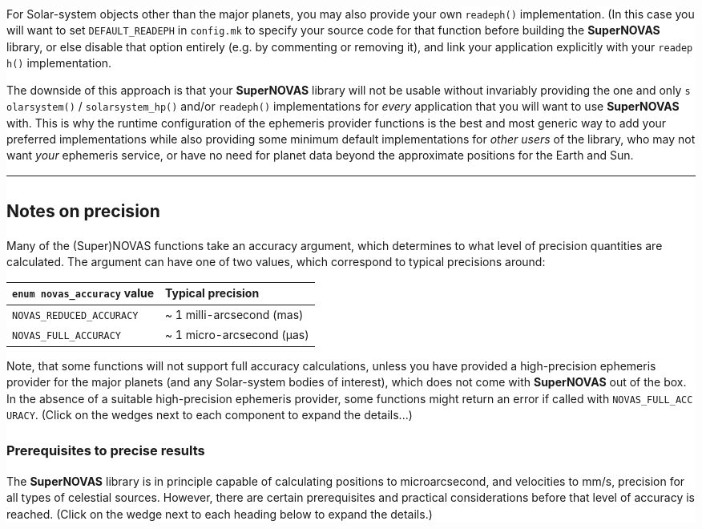 For Solar-system objects other than the major planets, you may also provide your own `readeph()` implementation. (In
this case you will want to set `DEFAULT_READEPH` in `config.mk` to specify your source code for that function before
building the __SuperNOVAS__ library, or else disable that option entirely (e.g. by commenting or removing it), and 
link your application explicitly with your `readeph()` implementation.

The downside of this approach is that your __SuperNOVAS__ library will not be usable without invariably providing the 
one and only `solarsystem()` / `solarsystem_hp()` and/or `readeph()` implementations for _every_ application that you 
will want to use __SuperNOVAS__ with. This is why the runtime configuration of the ephemeris provider functions is the 
best and most generic way to add your preferred implementations while also providing some minimum default 
implementations for _other users_ of the library, who may not want _your_ ephemeris service, or have no need for 
planet data beyond the approximate positions for the Earth and Sun.

-----------------------------------------------------------------------------

<a name="precision"></a>
## Notes on precision

Many of the (Super)NOVAS functions take an accuracy argument, which determines to what level of precision quantities 
are calculated. The argument can have one of two values, which correspond to typical precisions around:

 | `enum novas_accuracy` value  | Typical precision                |
 | ---------------------------- |:-------------------------------- |
 | `NOVAS_REDUCED_ACCURACY`     | ~ 1 milli-arcsecond (mas)        |
 | `NOVAS_FULL_ACCURACY`        | ~ 1 micro-arcsecond (&mu;as) |

Note, that some functions will not support full accuracy calculations, unless you have provided a high-precision
ephemeris provider for the major planets (and any Solar-system bodies of interest), which does not come with 
__SuperNOVAS__ out of the box. In the absence of a suitable high-precision ephemeris provider, some functions might 
return an error if called with `NOVAS_FULL_ACCURACY`. (Click on the wedges next to each component to expand the
details...)

### Prerequisites to precise results

The __SuperNOVAS__ library is in principle capable of calculating positions to microarcsecond, and velocities to 
mm/s, precision for all types of celestial sources. However, there are certain prerequisites and practical 
considerations before that level of accuracy is reached. (Click on the wedge next to each heading below to expand
the details.)
